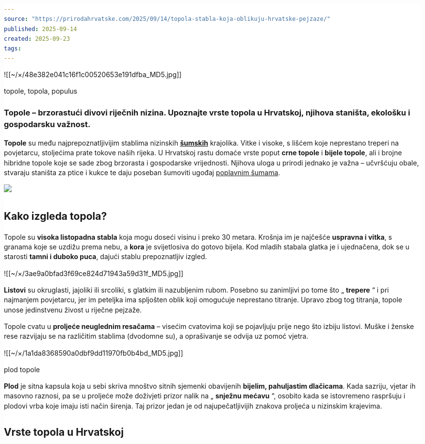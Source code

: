 ```yaml
---
source: "https://prirodahrvatske.com/2025/09/14/topola-stabla-koja-oblikuju-hrvatske-pejzaze/"
published: 2025-09-14
created: 2025-09-23
tags:
---
```

![[~/×/48e382e041c16f1c00520653e191dfba_MD5.jpg]]

topole, topola, populus

### Topole – brzorastući divovi riječnih nizina. Upoznajte vrste topola u Hrvatskoj, njihova staništa, ekološku i gospodarsku važnost.

**Topole** su među najprepoznatljivijim stablima nizinskih **[šumskih](https://prirodahrvatske.com/sume/)** krajolika. Vitke i visoke, s lišćem koje neprestano treperi na povjetarcu, stoljećima prate tokove naših rijeka. U Hrvatskoj rastu domaće vrste poput **crne topole** i **bijele topole**, ali i brojne hibridne topole koje se sade zbog brzorasta i gospodarske vrijednosti. Njihova uloga u prirodi jednako je važna – učvršćuju obale, stvaraju staništa za ptice i kukce te daju poseban šumoviti ugođaj [poplavnim šumama](https://prirodahrvatske.com/poplavna-podrucja/).

![](https://www.youtube.com/watch?v=hpfrD1enctY)

## Kako izgleda topola?

Topole su **visoka listopadna stabla** koja mogu doseći visinu i preko 30 metara. Krošnja im je najčešće **uspravna i vitka**, s granama koje se uzdižu prema nebu, a **kora** je svijetlosiva do gotovo bijela. Kod mladih stabala glatka je i ujednačena, dok se u starosti **tamni i duboko puca**, dajući stablu prepoznatljiv izgled.

![[~/×/3ae9a0bfad3f69ce824d71943a59d31f_MD5.jpg]]

**Listovi** su okruglasti, jajoliki ili srcoliki, s glatkim ili nazubljenim rubom. Posebno su zanimljivi po tome što „ **trepere** “ i pri najmanjem povjetarcu, jer im peteljka ima spljošten oblik koji omogućuje neprestano titranje. Upravo zbog tog titranja, topole unose jedinstvenu živost u riječne pejzaže.

Topole cvatu u **proljeće neuglednim resačama** – visećim cvatovima koji se pojavljuju prije nego što izbiju listovi. Muške i ženske rese razvijaju se na različitim stablima (dvodomne su), a oprašivanje se odvija uz pomoć vjetra.

![[~/×/1a1da8368590a0dbf9dd11970fb0b4bd_MD5.jpg]]

plod topole

**Plod** je sitna kapsula koja u sebi skriva mnoštvo sitnih sjemenki obavijenih **bijelim, pahuljastim dlačicama**. Kada sazriju, vjetar ih masovno raznosi, pa se u proljeće može doživjeti prizor nalik na „ **snježnu mećavu** “, osobito kada se istovremeno raspršuju i plodovi vrba koje imaju isti način širenja. Taj prizor jedan je od najupečatljivijih znakova proljeća u nizinskim krajevima.

## Vrste topola u Hrvatskoj

